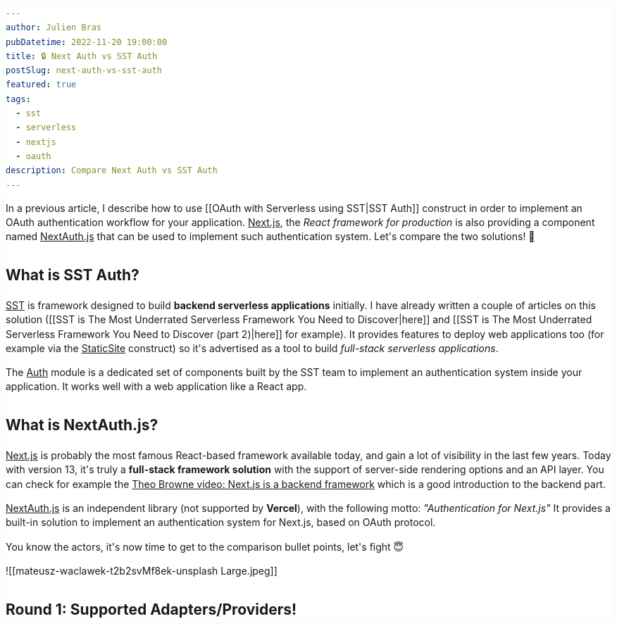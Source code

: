 ```yaml
---
author: Julien Bras
pubDatetime: 2022-11-20 19:00:00
title: 🔒 Next Auth vs SST Auth
postSlug: next-auth-vs-sst-auth
featured: true
tags:
  - sst
  - serverless
  - nextjs
  - oauth
description: Compare Next Auth vs SST Auth
---
```


In a previous article, I describe how to use [[OAuth with Serverless using SST|SST Auth]] construct in order to implement an OAuth authentication workflow for your application. [Next.js](https://nextjs.org/), the _React framework for production_ is also providing a component named [NextAuth.js](https://next-auth.js.org/) that can be used to implement such authentication system. Let's compare the two solutions! 🤺

## What is SST Auth?

[SST](https://sst.dev/) is framework designed to build **backend serverless applications** initially. I have already written a couple of articles on this solution ([[SST is The Most Underrated Serverless Framework You Need to Discover|here]] and [[SST is The Most Underrated Serverless Framework You Need to Discover (part 2)|here]] for example). It provides features to deploy web applications too (for example via the [StaticSite](https://docs.sst.dev/constructs/StaticSite) construct) so it's advertised as a tool to build _full-stack serverless applications_.

The [Auth](https://docs.sst.dev/auth) module is a dedicated set of components built by the SST team to implement an authentication system inside your application. It works well with a web application like a React app.

## What is NextAuth.js?

[Next.js](https://nextjs.org/) is probably the most famous React-based framework available today, and gain a lot of visibility in the last few years. Today with version 13, it's truly a **full-stack framework solution** with the support of server-side rendering options and an API layer. You can check for example the [Theo Browne video: Next.js is a backend framework](https://www.youtube.com/watch?v=W4UhNo3HAMw) which is a good introduction to the backend part.

[NextAuth.js](https://next-auth.js.org/) is an independent library (not supported by **Vercel**), with the following motto: _"Authentication for Next.js"_ It provides a built-in solution to implement an authentication system for Next.js, based on OAuth protocol.

You know the actors, it's now time to get to the comparison bullet points, let's fight 😇

![[mateusz-waclawek-t2b2svMf8ek-unsplash Large.jpeg]]

## Round 1: Supported Adapters/Providers!
